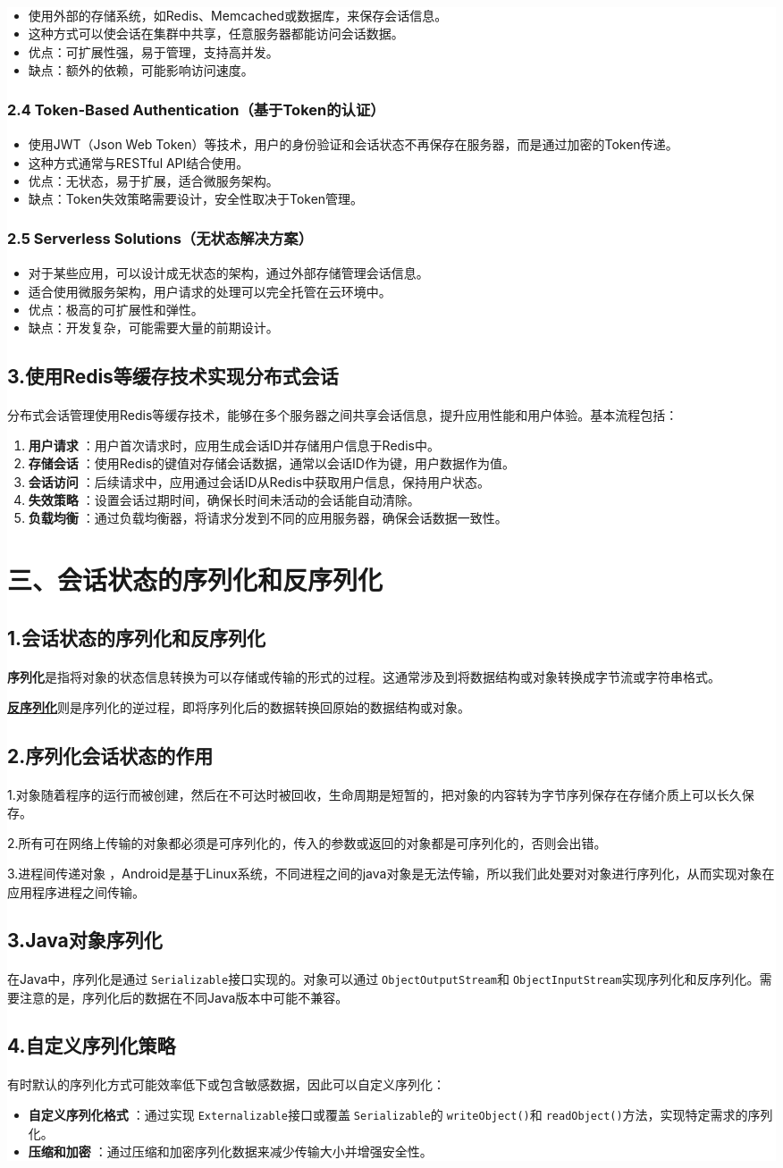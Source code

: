 * 使用外部的存储系统，如Redis、Memcached或数据库，来保存会话信息。
* 这种方式可以使会话在集群中共享，任意服务器都能访问会话数据。
* 优点：可扩展性强，易于管理，支持高并发。
* 缺点：额外的依赖，可能影响访问速度。

### 2.4 **Token-Based Authentication（基于Token的认证）**

* 使用JWT（Json Web Token）等技术，用户的身份验证和会话状态不再保存在服务器，而是通过加密的Token传递。
* 这种方式通常与RESTful API结合使用。
* 优点：无状态，易于扩展，适合微服务架构。
* 缺点：Token失效策略需要设计，安全性取决于Token管理。

### 2.5 **Serverless Solutions（无状态解决方案）**

* 对于某些应用，可以设计成无状态的架构，通过外部存储管理会话信息。
* 适合使用微服务架构，用户请求的处理可以完全托管在云环境中。
* 优点：极高的可扩展性和弹性。
* 缺点：开发复杂，可能需要大量的前期设计。

## 3.使用Redis等缓存技术实现分布式会话

分布式会话管理使用Redis等缓存技术，能够在多个服务器之间共享会话信息，提升应用性能和用户体验。基本流程包括：

1. **用户请求** ：用户首次请求时，应用生成会话ID并存储用户信息于Redis中。
2. **存储会话** ：使用Redis的键值对存储会话数据，通常以会话ID作为键，用户数据作为值。
3. **会话访问** ：后续请求中，应用通过会话ID从Redis中获取用户信息，保持用户状态。
4. **失效策略** ：设置会话过期时间，确保长时间未活动的会话能自动清除。
5. **负载均衡** ：通过负载均衡器，将请求分发到不同的应用服务器，确保会话数据一致性。

# 三、会话状态的序列化和反序列化

## 1.会话状态的序列化和反序列化

**序列化**是指将对象的状态信息转换为可以存储或传输的形式的过程。这通常涉及到将数据结构或对象转换成字节流或字符串格式。

[**反序列化**](https://so.csdn.net/so/search?q=%E5%8F%8D%E5%BA%8F%E5%88%97%E5%8C%96&spm=1001.2101.3001.7020)则是序列化的逆过程，即将序列化后的数据转换回原始的数据结构或对象。

## 2.序列化会话状态的作用

1.对象随着程序的运行而被创建，然后在不可达时被回收，生命周期是短暂的，把对象的内容转为字节序列保存在存储介质上可以长久保存。

2.所有可在网络上传输的对象都必须是可序列化的，传入的参数或返回的对象都是可序列化的，否则会出错。

3.进程间传递对象 ，Android是基于Linux系统，不同进程之间的java对象是无法传输，所以我们此处要对对象进行序列化，从而实现对象在 应用程序进程之间传输。

## 3.Java对象序列化

在Java中，序列化是通过 `Serializable`接口实现的。对象可以通过 `ObjectOutputStream`和 `ObjectInputStream`实现序列化和反序列化。需要注意的是，序列化后的数据在不同Java版本中可能不兼容。

## 4.自定义序列化策略

有时默认的序列化方式可能效率低下或包含敏感数据，因此可以自定义序列化：

* **自定义序列化格式** ：通过实现 `Externalizable`接口或覆盖 `Serializable`的 `writeObject()`和 `readObject()`方法，实现特定需求的序列化。
* **压缩和加密** ：通过压缩和加密序列化数据来减少传输大小并增强安全性。
